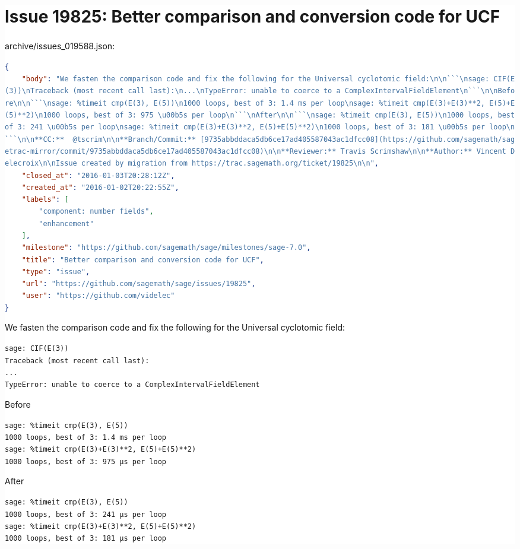 # Issue 19825: Better comparison and conversion code for UCF

archive/issues_019588.json:
```json
{
    "body": "We fasten the comparison code and fix the following for the Universal cyclotomic field:\n\n```\nsage: CIF(E(3))\nTraceback (most recent call last):\n...\nTypeError: unable to coerce to a ComplexIntervalFieldElement\n```\n\nBefore\n\n```\nsage: %timeit cmp(E(3), E(5))\n1000 loops, best of 3: 1.4 ms per loop\nsage: %timeit cmp(E(3)+E(3)**2, E(5)+E(5)**2)\n1000 loops, best of 3: 975 \u00b5s per loop\n```\nAfter\n\n```\nsage: %timeit cmp(E(3), E(5))\n1000 loops, best of 3: 241 \u00b5s per loop\nsage: %timeit cmp(E(3)+E(3)**2, E(5)+E(5)**2)\n1000 loops, best of 3: 181 \u00b5s per loop\n```\n\n**CC:**  @tscrim\n\n**Branch/Commit:** [9735abbddaca5db6ce17ad405587043ac1dfcc08](https://github.com/sagemath/sagetrac-mirror/commit/9735abbddaca5db6ce17ad405587043ac1dfcc08)\n\n**Reviewer:** Travis Scrimshaw\n\n**Author:** Vincent Delecroix\n\nIssue created by migration from https://trac.sagemath.org/ticket/19825\n\n",
    "closed_at": "2016-01-03T20:28:12Z",
    "created_at": "2016-01-02T20:22:55Z",
    "labels": [
        "component: number fields",
        "enhancement"
    ],
    "milestone": "https://github.com/sagemath/sage/milestones/sage-7.0",
    "title": "Better comparison and conversion code for UCF",
    "type": "issue",
    "url": "https://github.com/sagemath/sage/issues/19825",
    "user": "https://github.com/videlec"
}
```
We fasten the comparison code and fix the following for the Universal cyclotomic field:

```
sage: CIF(E(3))
Traceback (most recent call last):
...
TypeError: unable to coerce to a ComplexIntervalFieldElement
```

Before

```
sage: %timeit cmp(E(3), E(5))
1000 loops, best of 3: 1.4 ms per loop
sage: %timeit cmp(E(3)+E(3)**2, E(5)+E(5)**2)
1000 loops, best of 3: 975 µs per loop
```
After

```
sage: %timeit cmp(E(3), E(5))
1000 loops, best of 3: 241 µs per loop
sage: %timeit cmp(E(3)+E(3)**2, E(5)+E(5)**2)
1000 loops, best of 3: 181 µs per loop
```
